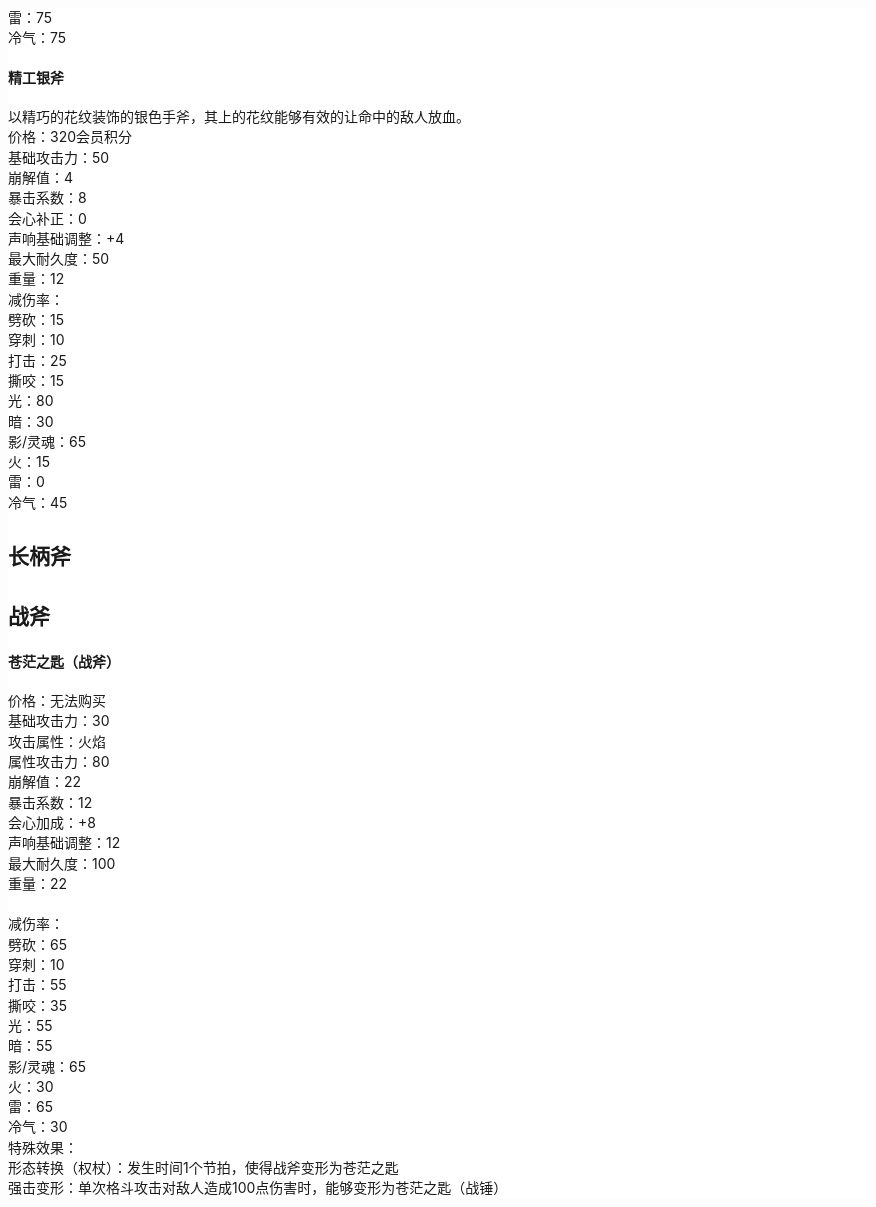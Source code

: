 雷：75<br/>
冷气：75<br/>

#### 精工银斧
以精巧的花纹装饰的银色手斧，其上的花纹能够有效的让命中的敌人放血。<br/>
价格：320会员积分<br/>
基础攻击力：50<br/>
崩解值：4<br/>
暴击系数：8<br/>
会心补正：0<br/>
声响基础调整：+4<br/>
最大耐久度：50<br/>
重量：12<br/>
减伤率：<br/>
劈砍：15<br/>
穿刺：10<br/>
打击：25<br/>
撕咬：15<br/>
光：80<br/>
暗：30<br/>
影/灵魂：65<br/>
火：15<br/>
雷：0<br/>
冷气：45<br/>

## 长柄斧

## 战斧

#### 苍茫之匙（战斧）
价格：无法购买<br/>
基础攻击力：30<br/>
攻击属性：火焰<br/>
属性攻击力：80<br/>
崩解值：22<br/>
暴击系数：12<br/>
会心加成：+8<br/>
声响基础调整：12<br/>
最大耐久度：100<br/>
重量：22<br/>
<br/>
减伤率： <br/>
劈砍：65<br/>
穿刺：10<br/>
打击：55<br/>
撕咬：35<br/>
光：55<br/>
暗：55<br/>
影/灵魂：65<br/>
火：30<br/>
雷：65<br/>
冷气：30<br/>
特殊效果：<br/>
形态转换（权杖）：发生时间1个节拍，使得战斧变形为苍茫之匙<br/>
强击变形：单次格斗攻击对敌人造成100点伤害时，能够变形为苍茫之匙（战锤）<br/>
